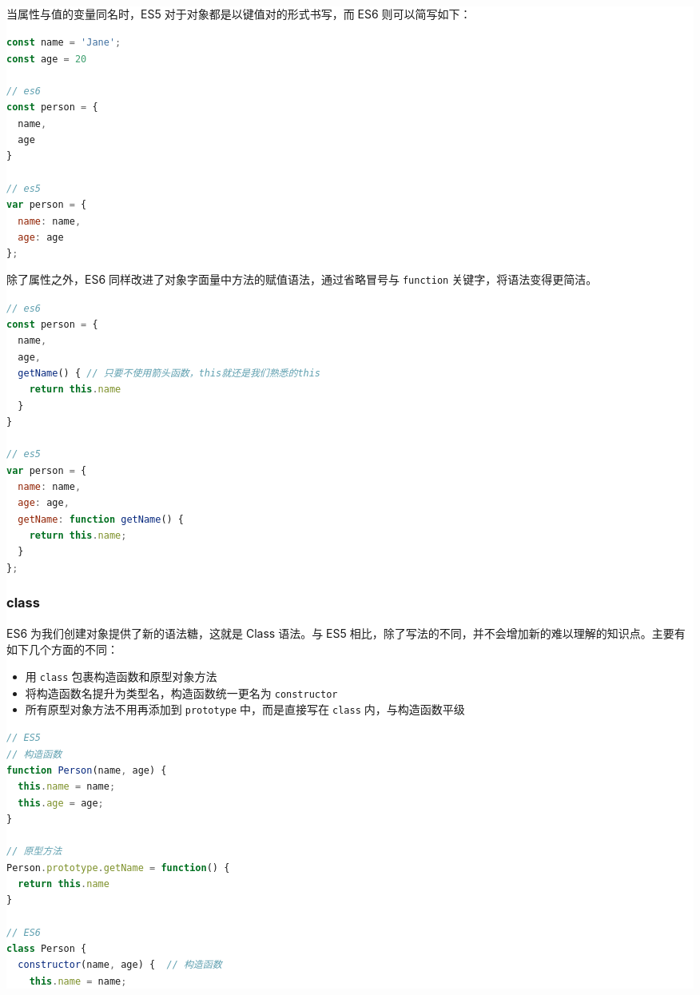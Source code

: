 当属性与值的变量同名时，ES5 对于对象都是以键值对的形式书写，而 ES6 则可以简写如下：

```javascript
const name = 'Jane';
const age = 20

// es6
const person = {
  name,
  age
}

// es5
var person = {
  name: name,
  age: age
};
```

除了属性之外，ES6
同样改进了对象字面量中方法的赋值语法，通过省略冒号与 `function` 关键字，将语法变得更简洁。

```javascript
// es6
const person = {
  name,
  age,
  getName() { // 只要不使用箭头函数，this就还是我们熟悉的this
    return this.name
  }
}

// es5
var person = {
  name: name,
  age: age,
  getName: function getName() {
    return this.name;
  }
};
```

### class

ES6 为我们创建对象提供了新的语法糖，这就是 Class 语法。与 ES5 相比，除了写法的不同，并不会增加新的难以理解的知识点。主要有如下几个方面的不同：

* 用 `class` 包裹构造函数和原型对象方法
* 将构造函数名提升为类型名，构造函数统一更名为 `constructor`
* 所有原型对象方法不用再添加到 `prototype` 中，而是直接写在 `class` 内，与构造函数平级

```javascript
// ES5
// 构造函数
function Person(name, age) {
  this.name = name;
  this.age = age;
}

// 原型方法
Person.prototype.getName = function() {
  return this.name
}

// ES6
class Person {
  constructor(name, age) {  // 构造函数
    this.name = name;
```